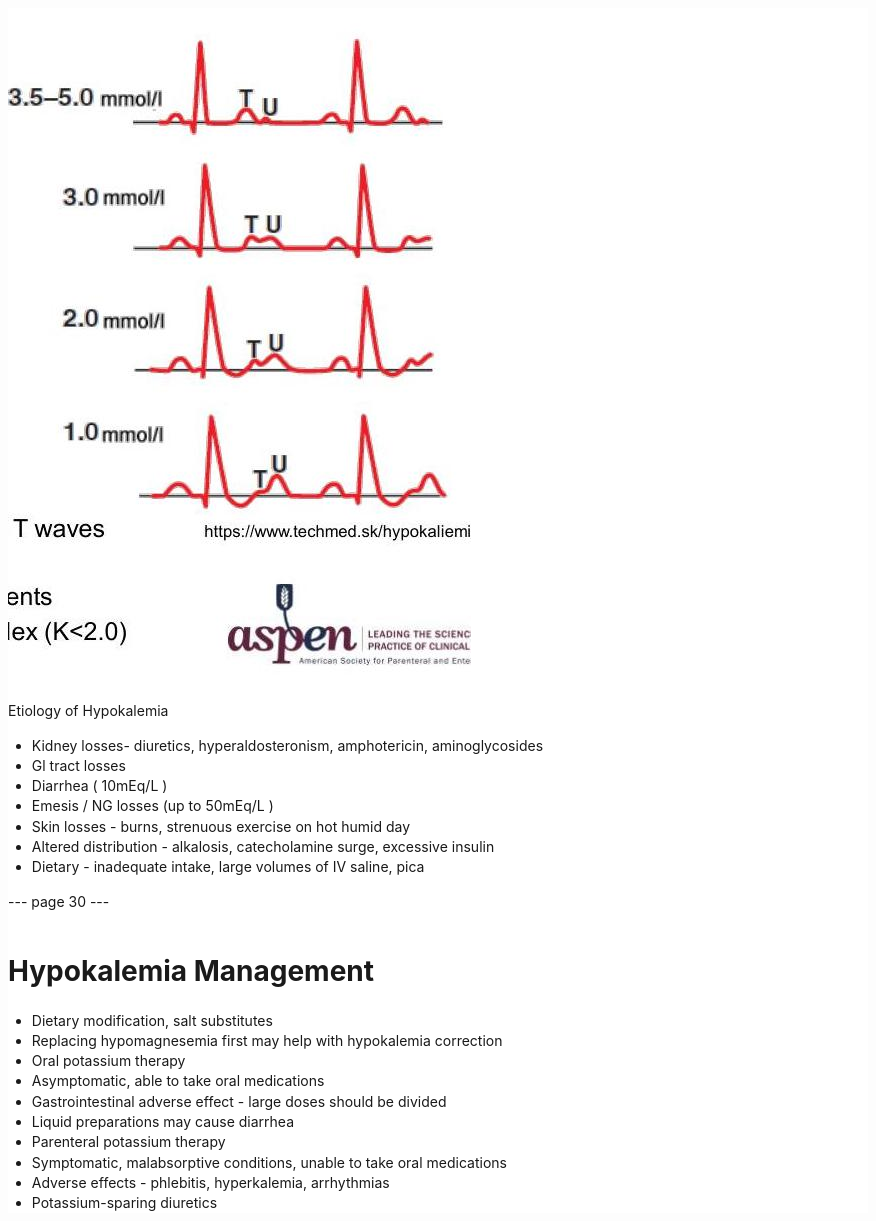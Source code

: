 ![img-19.jpeg](images/18a0b6ff1c902f9c.png)

Etiology of Hypokalemia

- Kidney losses- diuretics, hyperaldosteronism, amphotericin, aminoglycosides
- Gl tract losses
- Diarrhea ( $10 \mathrm{mEq} / \mathrm{L}$ )
- Emesis / NG losses (up to $50 \mathrm{mEq} / \mathrm{L}$ )
- Skin losses - burns, strenuous exercise on hot humid day
- Altered distribution - alkalosis, catecholamine surge, excessive insulin
- Dietary - inadequate intake, large volumes of IV saline, pica

--- page 30 ---

# Hypokalemia Management 

- Dietary modification, salt substitutes
- Replacing hypomagnesemia first may help with hypokalemia correction
- Oral potassium therapy
- Asymptomatic, able to take oral medications
- Gastrointestinal adverse effect - large doses should be divided
- Liquid preparations may cause diarrhea
- Parenteral potassium therapy
- Symptomatic, malabsorptive conditions, unable to take oral medications
- Adverse effects - phlebitis, hyperkalemia, arrhythmias
- Potassium-sparing diuretics
